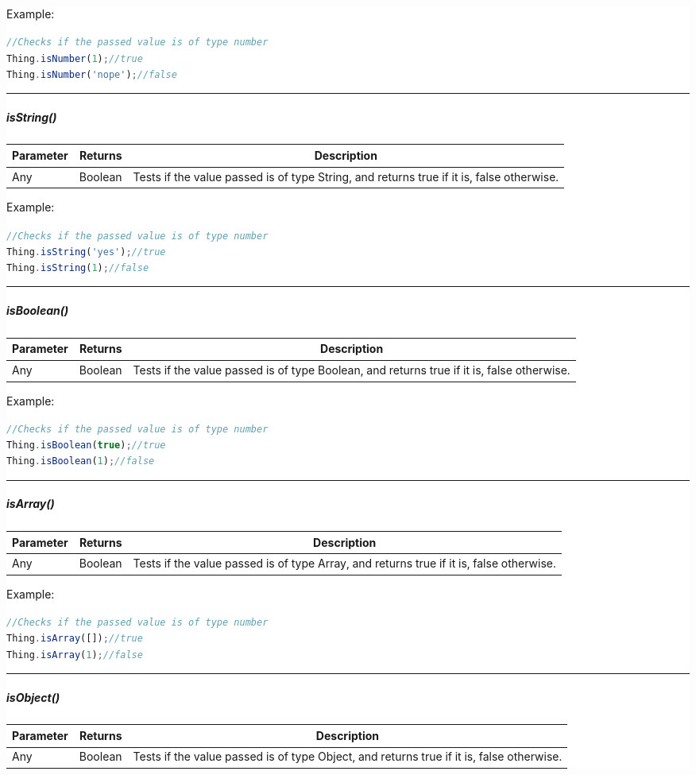 Example:
```js
//Checks if the passed value is of type number
Thing.isNumber(1);//true
Thing.isNumber('nope');//false
```

---
##### isString()
Parameter |  Returns | Description
---|---|---
Any | Boolean | Tests if the value passed is of type String, and returns true if it is, false otherwise.

Example:
```js
//Checks if the passed value is of type number
Thing.isString('yes');//true
Thing.isString(1);//false
```

---
##### isBoolean() 
Parameter |  Returns | Description
---|---|---
Any | Boolean | Tests if the value passed is of type Boolean, and returns true if it is, false otherwise.

Example:
```js
//Checks if the passed value is of type number
Thing.isBoolean(true);//true
Thing.isBoolean(1);//false
```

---
##### isArray() 
Parameter |  Returns | Description
---|---|---
Any | Boolean | Tests if the value passed is of type Array, and returns true if it is, false otherwise.

Example:
```js
//Checks if the passed value is of type number
Thing.isArray([]);//true
Thing.isArray(1);//false
```

---
##### isObject() 
Parameter |  Returns | Description
---|---|---
Any | Boolean | Tests if the value passed is of type Object, and returns true if it is, false otherwise.
